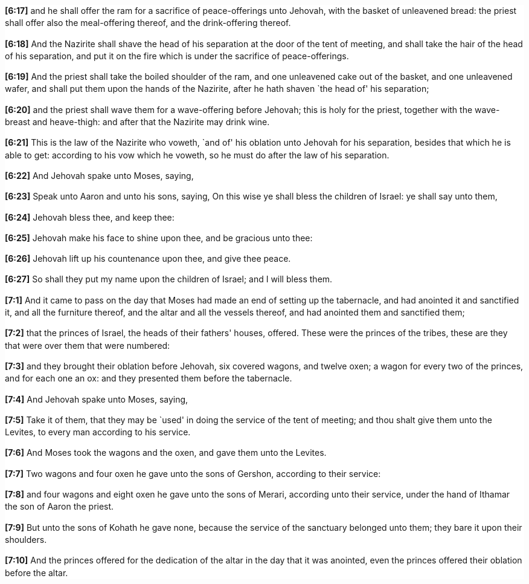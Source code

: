 **[6:17]** and he shall offer the ram for a sacrifice of peace-offerings unto Jehovah, with the basket of unleavened bread: the priest shall offer also the meal-offering thereof, and the drink-offering thereof.

**[6:18]** And the Nazirite shall shave the head of his separation at the door of the tent of meeting, and shall take the hair of the head of his separation, and put it on the fire which is under the sacrifice of peace-offerings.

**[6:19]** And the priest shall take the boiled shoulder of the ram, and one unleavened cake out of the basket, and one unleavened wafer, and shall put them upon the hands of the Nazirite, after he hath shaven \`the head of' his separation;

**[6:20]** and the priest shall wave them for a wave-offering before Jehovah; this is holy for the priest, together with the wave-breast and heave-thigh: and after that the Nazirite may drink wine.

**[6:21]** This is the law of the Nazirite who voweth, \`and of' his oblation unto Jehovah for his separation, besides that which he is able to get: according to his vow which he voweth, so he must do after the law of his separation.

**[6:22]** And Jehovah spake unto Moses, saying,

**[6:23]** Speak unto Aaron and unto his sons, saying, On this wise ye shall bless the children of Israel: ye shall say unto them,

**[6:24]** Jehovah bless thee, and keep thee:

**[6:25]** Jehovah make his face to shine upon thee, and be gracious unto thee:

**[6:26]** Jehovah lift up his countenance upon thee, and give thee peace.

**[6:27]** So shall they put my name upon the children of Israel; and I will bless them.

**[7:1]** And it came to pass on the day that Moses had made an end of setting up the tabernacle, and had anointed it and sanctified it, and all the furniture thereof, and the altar and all the vessels thereof, and had anointed them and sanctified them;

**[7:2]** that the princes of Israel, the heads of their fathers' houses, offered. These were the princes of the tribes, these are they that were over them that were numbered:

**[7:3]** and they brought their oblation before Jehovah, six covered wagons, and twelve oxen; a wagon for every two of the princes, and for each one an ox: and they presented them before the tabernacle.

**[7:4]** And Jehovah spake unto Moses, saying,

**[7:5]** Take it of them, that they may be \`used' in doing the service of the tent of meeting; and thou shalt give them unto the Levites, to every man according to his service.

**[7:6]** And Moses took the wagons and the oxen, and gave them unto the Levites.

**[7:7]** Two wagons and four oxen he gave unto the sons of Gershon, according to their service:

**[7:8]** and four wagons and eight oxen he gave unto the sons of Merari, according unto their service, under the hand of Ithamar the son of Aaron the priest.

**[7:9]** But unto the sons of Kohath he gave none, because the service of the sanctuary belonged unto them; they bare it upon their shoulders.

**[7:10]** And the princes offered for the dedication of the altar in the day that it was anointed, even the princes offered their oblation before the altar.
